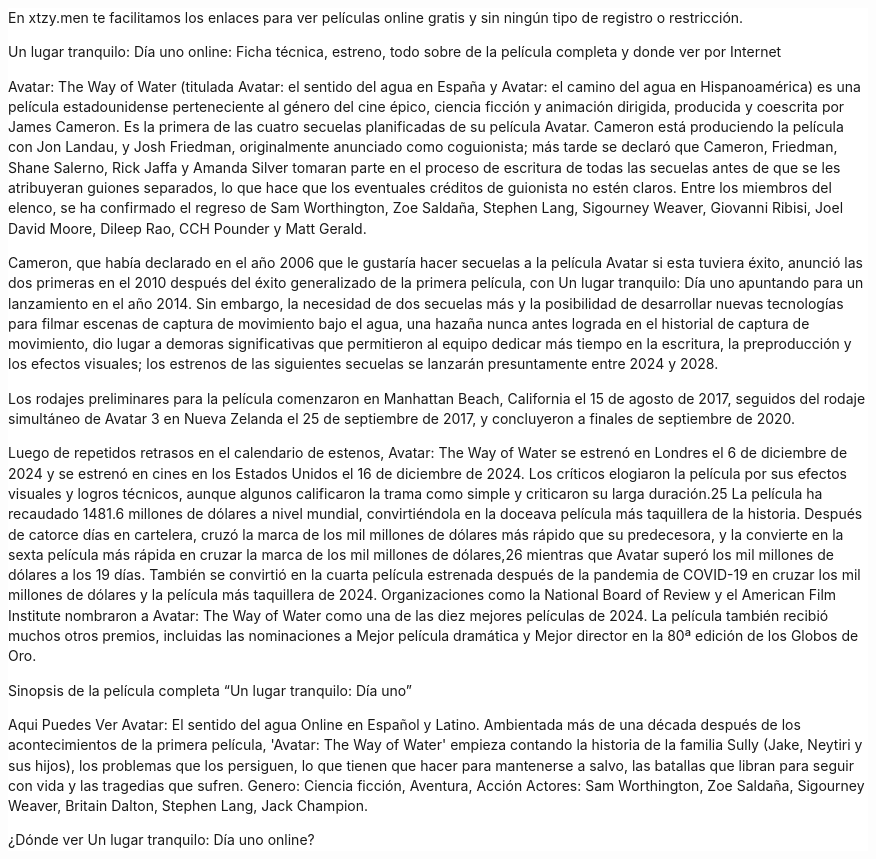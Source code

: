 En xtzy.men te facilitamos los enlaces para ver películas online gratis y sin ningún tipo de registro o restricción.

Un lugar tranquilo: Día uno online: Ficha técnica, estreno, todo sobre de la película completa y donde ver por Internet

Avatar: The Way of Water (titulada Avatar: el sentido del agua en España y Avatar: el camino del agua en Hispanoamérica) es una película estadounidense perteneciente al género del cine épico, ciencia ficción y animación dirigida, producida y coescrita por James Cameron. Es la primera de las cuatro secuelas planificadas de su película Avatar. Cameron está produciendo la película con Jon Landau, y Josh Friedman, originalmente anunciado como coguionista; más tarde se declaró que Cameron, Friedman, Shane Salerno, Rick Jaffa y Amanda Silver tomaran parte en el proceso de escritura de todas las secuelas antes de que se les atribuyeran guiones separados, lo que hace que los eventuales créditos de guionista no estén claros. Entre los miembros del elenco, se ha confirmado el regreso de Sam Worthington, Zoe Saldaña, Stephen Lang, Sigourney Weaver, Giovanni Ribisi, Joel David Moore, Dileep Rao, CCH Pounder y Matt Gerald.

Cameron, que había declarado en el año 2006 que le gustaría hacer secuelas a la película Avatar si esta tuviera éxito, anunció las dos primeras en el 2010 después del éxito generalizado de la primera película, con Un lugar tranquilo: Día uno apuntando para un lanzamiento en el año 2014. Sin embargo, la necesidad de dos secuelas más y la posibilidad de desarrollar nuevas tecnologías para filmar escenas de captura de movimiento bajo el agua, una hazaña nunca antes lograda en el historial de captura de movimiento, dio lugar a demoras significativas que permitieron al equipo dedicar más tiempo en la escritura, la preproducción y los efectos visuales; los estrenos de las siguientes secuelas se lanzarán presuntamente entre 2024 y 2028.

Los rodajes preliminares para la película comenzaron en Manhattan Beach, California el 15 de agosto de 2017, seguidos del rodaje simultáneo de Avatar 3 en Nueva Zelanda el 25 de septiembre de 2017, y concluyeron a finales de septiembre de 2020.

Luego de repetidos retrasos en el calendario de estenos, Avatar: The Way of Water se estrenó en Londres el 6 de diciembre de 2024 y se estrenó en cines en los Estados Unidos el 16 de diciembre de 2024. Los críticos elogiaron la película por sus efectos visuales y logros técnicos, aunque algunos calificaron la trama como simple y criticaron su larga duración.25 La película ha recaudado 1481.6 millones de dólares a nivel mundial, convirtiéndola en la doceava película más taquillera de la historia. Después de catorce días en cartelera, cruzó la marca de los mil millones de dólares más rápido que su predecesora, y la convierte en la sexta película más rápida en cruzar la marca de los mil millones de dólares,26 mientras que Avatar superó los mil millones de dólares a los 19 días. También se convirtió en la cuarta película estrenada después de la pandemia de COVID-19 en cruzar los mil millones de dólares y la película más taquillera de 2024. Organizaciones como la National Board of Review y el American Film Institute nombraron a Avatar: The Way of Water como una de las diez mejores películas de 2024. La película también recibió muchos otros premios, incluidas las nominaciones a Mejor película dramática y Mejor director en la 80ª edición de los Globos de Oro.

Sinopsis de la película completa “Un lugar tranquilo: Día uno”

Aqui Puedes Ver Avatar: El sentido del agua Online en Español y Latino. Ambientada más de una década después de los acontecimientos de la primera película, 'Avatar: The Way of Water' empieza contando la historia de la familia Sully (Jake, Neytiri y sus hijos), los problemas que los persiguen, lo que tienen que hacer para mantenerse a salvo, las batallas que libran para seguir con vida y las tragedias que sufren. Genero: Ciencia ficción, Aventura, Acción Actores: Sam Worthington, Zoe Saldaña, Sigourney Weaver, Britain Dalton, Stephen Lang, Jack Champion.

¿Dónde ver Un lugar tranquilo: Día uno online?
